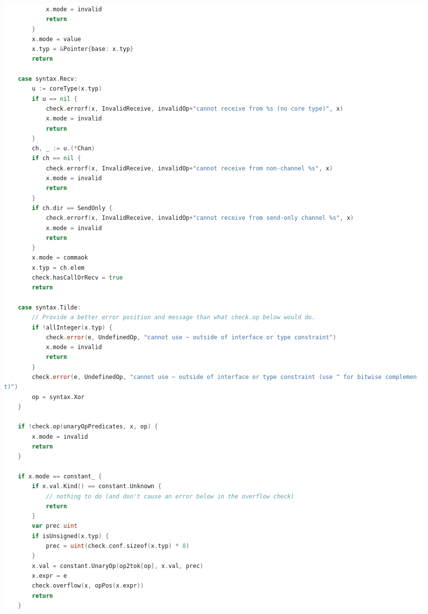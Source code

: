 ```go
			x.mode = invalid
			return
		}
		x.mode = value
		x.typ = &Pointer{base: x.typ}
		return

	case syntax.Recv:
		u := coreType(x.typ)
		if u == nil {
			check.errorf(x, InvalidReceive, invalidOp+"cannot receive from %s (no core type)", x)
			x.mode = invalid
			return
		}
		ch, _ := u.(*Chan)
		if ch == nil {
			check.errorf(x, InvalidReceive, invalidOp+"cannot receive from non-channel %s", x)
			x.mode = invalid
			return
		}
		if ch.dir == SendOnly {
			check.errorf(x, InvalidReceive, invalidOp+"cannot receive from send-only channel %s", x)
			x.mode = invalid
			return
		}
		x.mode = commaok
		x.typ = ch.elem
		check.hasCallOrRecv = true
		return

	case syntax.Tilde:
		// Provide a better error position and message than what check.op below would do.
		if !allInteger(x.typ) {
			check.error(e, UndefinedOp, "cannot use ~ outside of interface or type constraint")
			x.mode = invalid
			return
		}
		check.error(e, UndefinedOp, "cannot use ~ outside of interface or type constraint (use ^ for bitwise complement)")
		op = syntax.Xor
	}

	if !check.op(unaryOpPredicates, x, op) {
		x.mode = invalid
		return
	}

	if x.mode == constant_ {
		if x.val.Kind() == constant.Unknown {
			// nothing to do (and don't cause an error below in the overflow check)
			return
		}
		var prec uint
		if isUnsigned(x.typ) {
			prec = uint(check.conf.sizeof(x.typ) * 8)
		}
		x.val = constant.UnaryOp(op2tok[op], x.val, prec)
		x.expr = e
		check.overflow(x, opPos(x.expr))
		return
	}

```